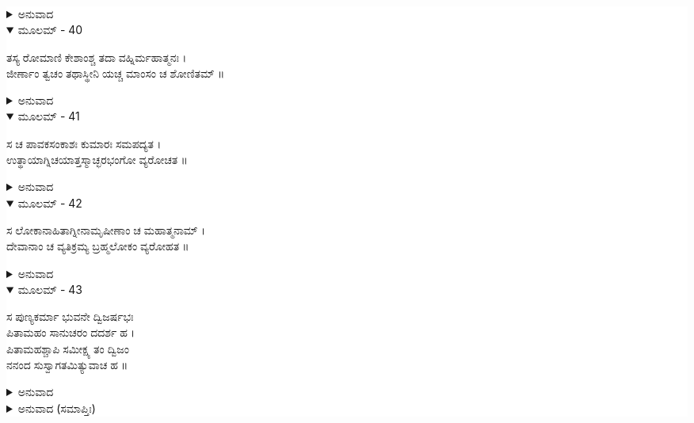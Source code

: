 <details><summary>ಅನುವಾದ</summary></details>

<details open><summary>ಮೂಲಮ್ - 40</summary>

ತಸ್ಯ ರೋಮಾಣಿ  ಕೇಶಾಂಶ್ಚ ತದಾ ವಹ್ನಿರ್ಮಹಾತ್ಮನಃ ।  
ಜೀರ್ಣಾಂ ತ್ವಚಂ ತಥಾಸ್ಥೀನಿ ಯಚ್ಚ ಮಾಂಸಂ ಚ ಶೋಣಿತಮ್ ॥
</details>

<details><summary>ಅನುವಾದ</summary></details>

<details open><summary>ಮೂಲಮ್ - 41</summary>

ಸ ಚ ಪಾವಕಸಂಕಾಶಃ ಕುಮಾರಃ ಸಮಪದ್ಯತ ।  
ಉತ್ಥಾಯಾಗ್ನಿಚಯಾತ್ತಸ್ಮಾಚ್ಛರಭಂಗೋ ವ್ಯರೋಚತ ॥
</details>

<details><summary>ಅನುವಾದ</summary></details>

<details open><summary>ಮೂಲಮ್ - 42</summary>

ಸ ಲೋಕಾನಾಹಿತಾಗ್ನೀನಾಮೃಷೀಣಾಂ ಚ ಮಹಾತ್ಮನಾಮ್ ।  
ದೇವಾನಾಂ ಚ ವ್ಯತಿಕ್ರಮ್ಯ ಬ್ರಹ್ಮಲೋಕಂ ವ್ಯರೋಹತ ॥
</details>

<details><summary>ಅನುವಾದ</summary></details>

<details open><summary>ಮೂಲಮ್ - 43</summary>

ಸ ಪುಣ್ಯಕರ್ಮಾ ಭುವನೇ ದ್ವಿಜರ್ಷಭಃ  
ಪಿತಾಮಹಂ ಸಾನುಚರಂ ದದರ್ಶ ಹ ।  
ಪಿತಾಮಹಶ್ಚಾಪಿ ಸಮೀಕ್ಷ್ಯ ತಂ ದ್ವಿಜಂ  
ನನಂದ ಸುಸ್ವಾಗತಮಿತ್ಯುವಾಚ ಹ ॥
</details>

<details><summary>ಅನುವಾದ</summary></details>

<details><summary>ಅನುವಾದ (ಸಮಾಪ್ತಿಃ)</summary></details>

